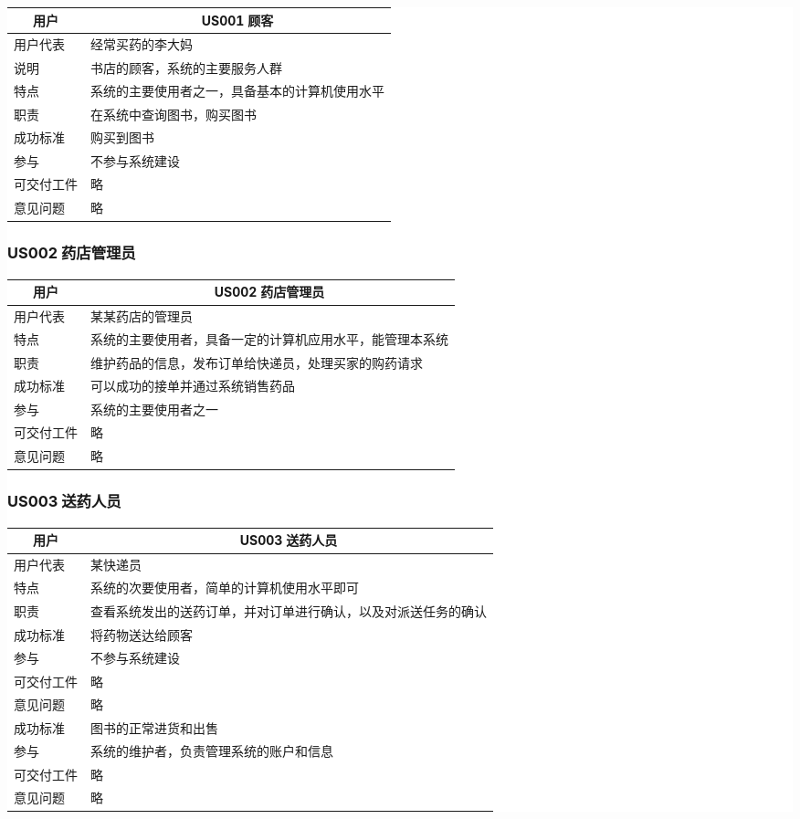 | 用户    | US001 顾客                |
| ----- | -------------------------- |
| 用户代表  | 经常买药的李大妈                   |
| 说明    | 书店的顾客，系统的主要服务人群              |
| 特点    | 系统的主要使用者之一，具备基本的计算机使用水平       |
| 职责    | 在系统中查询图书，购买图书 |
| 成功标准  | 购买到图书       |
| 参与    | 不参与系统建设              |
| 可交付工件 | 略                          |
| 意见问题  | 略     |

### US002 药店管理员

| 用户    | US002 药店管理员           |
| ----- | --------------------- |
| 用户代表  | 某某药店的管理员             |
| 特点    | 系统的主要使用者，具备一定的计算机应用水平，能管理本系统  |
| 职责    | 维护药品的信息，发布订单给快递员，处理买家的购药请求 |
| 成功标准  | 可以成功的接单并通过系统销售药品   |
| 参与    | 系统的主要使用者之一  |
| 可交付工件 | 略                     |
| 意见问题  | 略                     |

### US003 送药人员

| 用户    | US003 送药人员          |
| ----- | -------------------- |
| 用户代表  | 某快递员         |
| 特点    | 系统的次要使用者，简单的计算机使用水平即可 |
| 职责    | 查看系统发出的送药订单，并对订单进行确认，以及对派送任务的确认           |
| 成功标准  | 将药物送达给顾客            |
| 参与    | 不参与系统建设        |
| 可交付工件 | 略                    |
| 意见问题  | 略                    |
| 成功标准  | 图书的正常进货和出售           |
| 参与    | 系统的维护者，负责管理系统的账户和信息         |
| 可交付工件 | 略                     |
| 意见问题  | 略                     |
